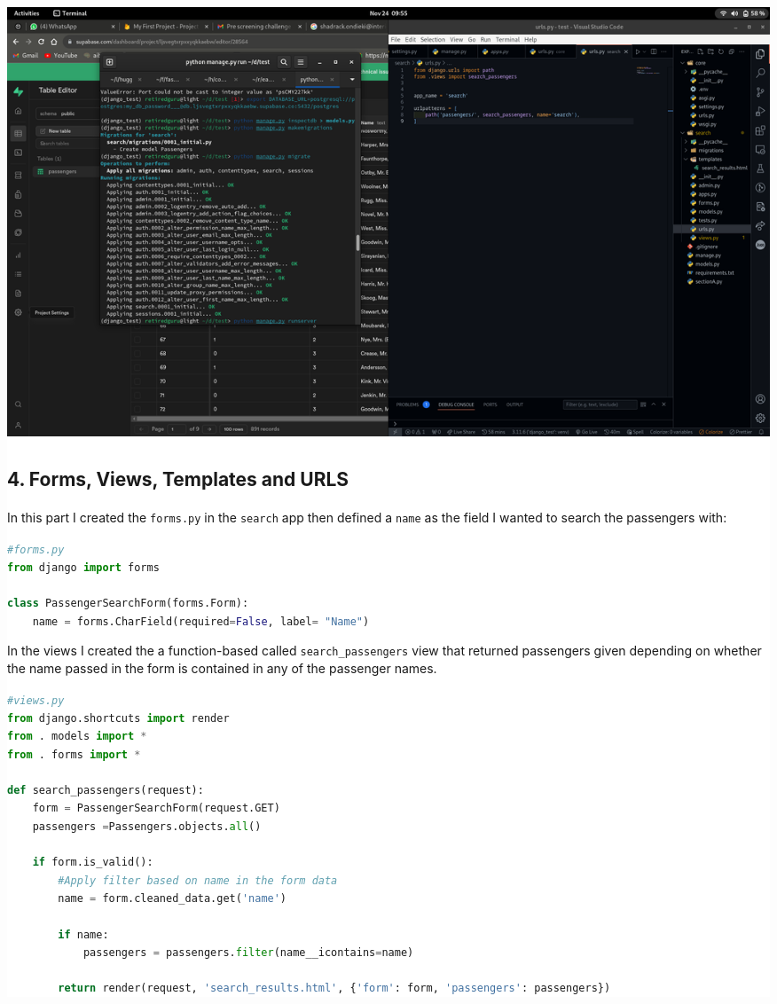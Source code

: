 ![migrations](images/migrations.png)

## 4. Forms, Views, Templates and URLS

In this part I created the `forms.py` in the `search` app then defined a `name` as the field I wanted to search the passengers with:

```python
#forms.py
from django import forms

class PassengerSearchForm(forms.Form):
    name = forms.CharField(required=False, label= "Name")
```

In the views I created the a function-based called `search_passengers`  view that returned passengers given depending on whether the name passed in the form  is contained in any of the passenger names.

```python
#views.py
from django.shortcuts import render
from . models import *
from . forms import *

def search_passengers(request):
    form = PassengerSearchForm(request.GET)
    passengers =Passengers.objects.all()
  
    if form.is_valid():
        #Apply filter based on name in the form data
        name = form.cleaned_data.get('name')
  
        if name:
            passengers = passengers.filter(name__icontains=name)
  
        return render(request, 'search_results.html', {'form': form, 'passengers': passengers})
```
